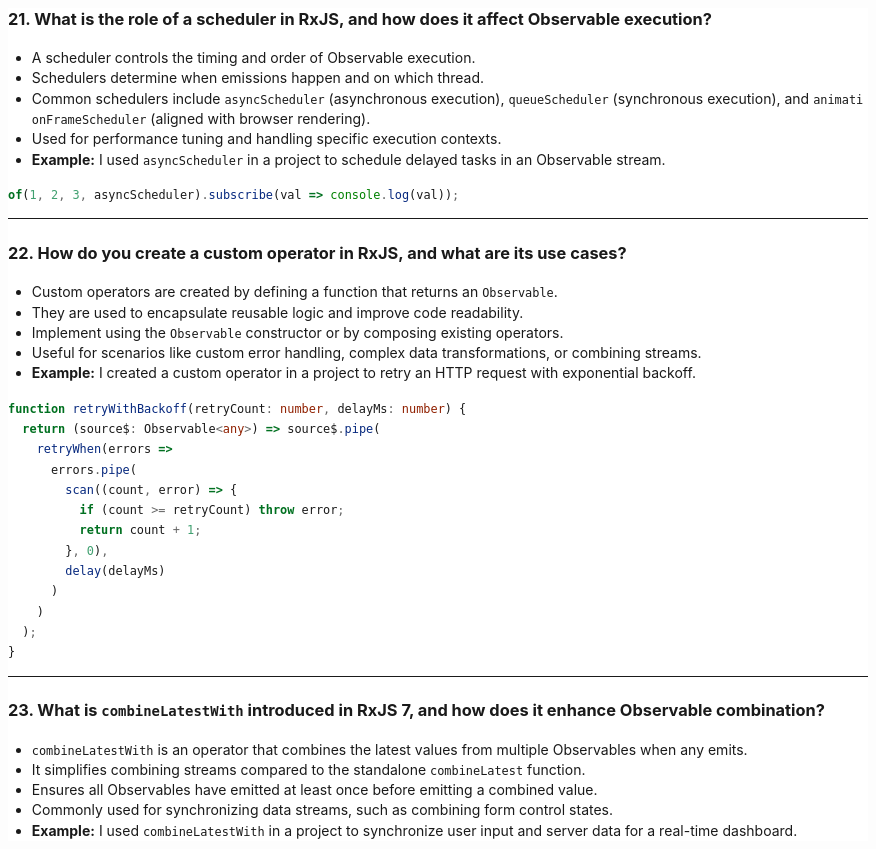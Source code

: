 
### 21. What is the role of a scheduler in RxJS, and how does it affect Observable execution?  
- A scheduler controls the timing and order of Observable execution.  
- Schedulers determine when emissions happen and on which thread.  
- Common schedulers include `asyncScheduler` (asynchronous execution), `queueScheduler` (synchronous execution), and `animationFrameScheduler` (aligned with browser rendering).  
- Used for performance tuning and handling specific execution contexts.  
- **Example:** I used `asyncScheduler` in a project to schedule delayed tasks in an Observable stream.  

```typescript
of(1, 2, 3, asyncScheduler).subscribe(val => console.log(val));
```

---

### 22. How do you create a custom operator in RxJS, and what are its use cases?  
- Custom operators are created by defining a function that returns an `Observable`.  
- They are used to encapsulate reusable logic and improve code readability.  
- Implement using the `Observable` constructor or by composing existing operators.  
- Useful for scenarios like custom error handling, complex data transformations, or combining streams.  
- **Example:** I created a custom operator in a project to retry an HTTP request with exponential backoff.  

```typescript
function retryWithBackoff(retryCount: number, delayMs: number) {
  return (source$: Observable<any>) => source$.pipe(
    retryWhen(errors =>
      errors.pipe(
        scan((count, error) => {
          if (count >= retryCount) throw error;
          return count + 1;
        }, 0),
        delay(delayMs)
      )
    )
  );
}
```

---

### 23. What is `combineLatestWith` introduced in RxJS 7, and how does it enhance Observable combination?  
- `combineLatestWith` is an operator that combines the latest values from multiple Observables when any emits.  
- It simplifies combining streams compared to the standalone `combineLatest` function.  
- Ensures all Observables have emitted at least once before emitting a combined value.  
- Commonly used for synchronizing data streams, such as combining form control states.  
- **Example:** I used `combineLatestWith` in a project to synchronize user input and server data for a real-time dashboard.  
